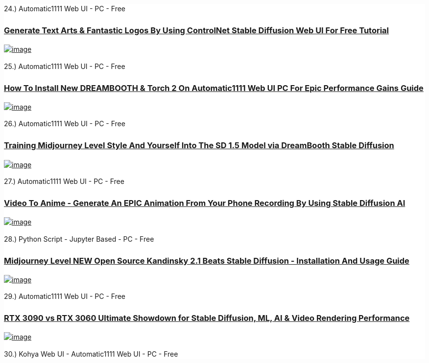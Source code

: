 24.) Automatic1111 Web UI - PC - Free

### [**Generate Text Arts & Fantastic Logos By Using ControlNet Stable Diffusion Web UI For Free Tutorial**](https://youtu.be/C_mJI4U23nQ)

[![image](https://user-images.githubusercontent.com/19240467/224442765-ba241f71-b412-4f5b-bf39-506e9682e336.png)](https://youtu.be/C_mJI4U23nQ)

25.) Automatic1111 Web UI - PC - Free

### [**How To Install New DREAMBOOTH & Torch 2 On Automatic1111 Web UI PC For Epic Performance Gains Guide**](https://youtu.be/pom3nQejaTs)

[![image](https://user-images.githubusercontent.com/19240467/226115542-72db7e7e-cee0-4e3a-82c4-12348e2b237e.png)](https://youtu.be/pom3nQejaTs)

26.) Automatic1111 Web UI - PC - Free

### [**Training Midjourney Level Style And Yourself Into The SD 1.5 Model via DreamBooth Stable Diffusion**](https://youtu.be/m-UVVY_syP0)

[![image](https://user-images.githubusercontent.com/19240467/226378438-fe70f09e-94a8-4d1d-9468-e44dca99aac7.png)](https://youtu.be/m-UVVY_syP0)

27.) Automatic1111 Web UI - PC - Free

### [**Video To Anime - Generate An EPIC Animation From Your Phone Recording By Using Stable Diffusion AI**](https://youtu.be/kmT-z2lqEPQ)

[![image](https://user-images.githubusercontent.com/19240467/228096548-5f6add70-ca04-4bec-8c33-24d243227532.png)](https://youtu.be/kmT-z2lqEPQ)

28.) Python Script - Jupyter Based - PC - Free

### [**Midjourney Level NEW Open Source Kandinsky 2.1 Beats Stable Diffusion - Installation And Usage Guide**](https://youtu.be/dYt9xJ7dnpU)

[![image](https://user-images.githubusercontent.com/19240467/230183162-8a6f7e84-dcd9-45b5-a94c-b93a10778f42.png)](https://youtu.be/dYt9xJ7dnpU)

29.) Automatic1111 Web UI - PC - Free

### [**RTX 3090 vs RTX 3060 Ultimate Showdown for Stable Diffusion, ML, AI & Video Rendering Performance**](https://youtu.be/lgP1LNnaUaQ)

[![image](https://user-images.githubusercontent.com/19240467/231303430-63d801cf-3c5a-4c20-b445-bb682febfa4e.png)](https://youtu.be/lgP1LNnaUaQ)

30.) Kohya Web UI - Automatic1111 Web UI - PC - Free
